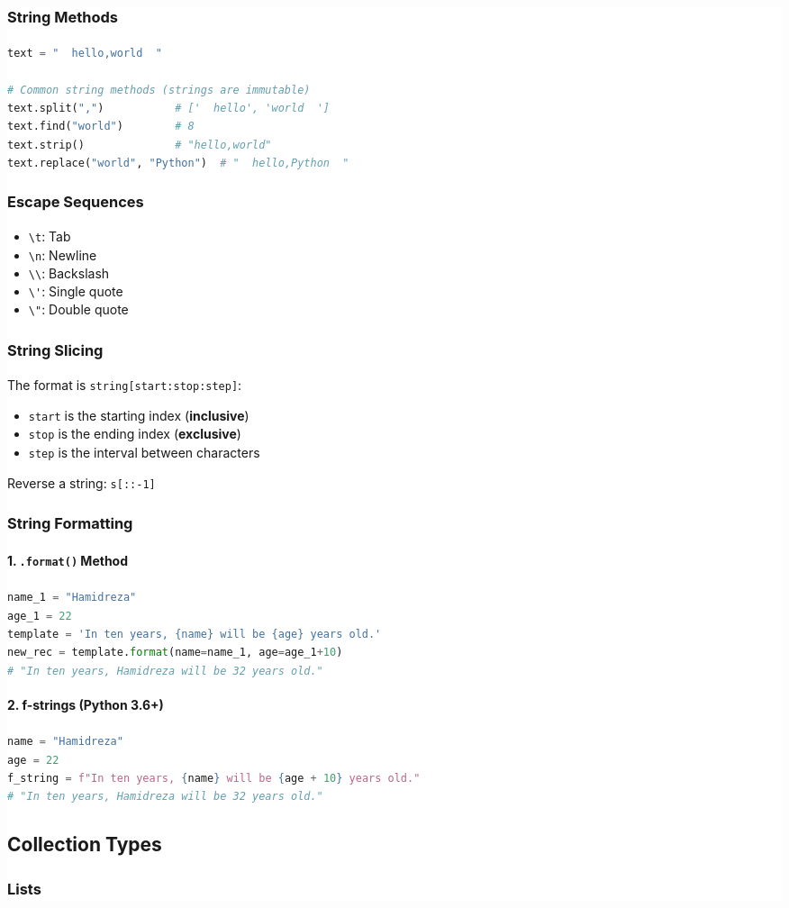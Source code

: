 ### String Methods

```python
text = "  hello,world  "

# Common string methods (strings are immutable)
text.split(",")           # ['  hello', 'world  ']
text.find("world")        # 8
text.strip()              # "hello,world"
text.replace("world", "Python")  # "  hello,Python  "
```

### Escape Sequences

- `\t`: Tab
- `\n`: Newline
- `\\`: Backslash
- `\'`: Single quote
- `\"`: Double quote

### String Slicing

The format is `string[start:stop:step]`:
- `start` is the starting index (**inclusive**)
- `stop` is the ending index (**exclusive**)
- `step` is the interval between characters

Reverse a string: `s[::-1]`

### String Formatting

#### 1. `.format()` Method

```python
name_1 = "Hamidreza"
age_1 = 22
template = 'In ten years, {name} will be {age} years old.'
new_rec = template.format(name=name_1, age=age_1+10)
# "In ten years, Hamidreza will be 32 years old."
```

#### 2. f-strings (Python 3.6+)

```python
name = "Hamidreza"
age = 22
f_string = f"In ten years, {name} will be {age + 10} years old."
# "In ten years, Hamidreza will be 32 years old."
```

## Collection Types

### Lists
